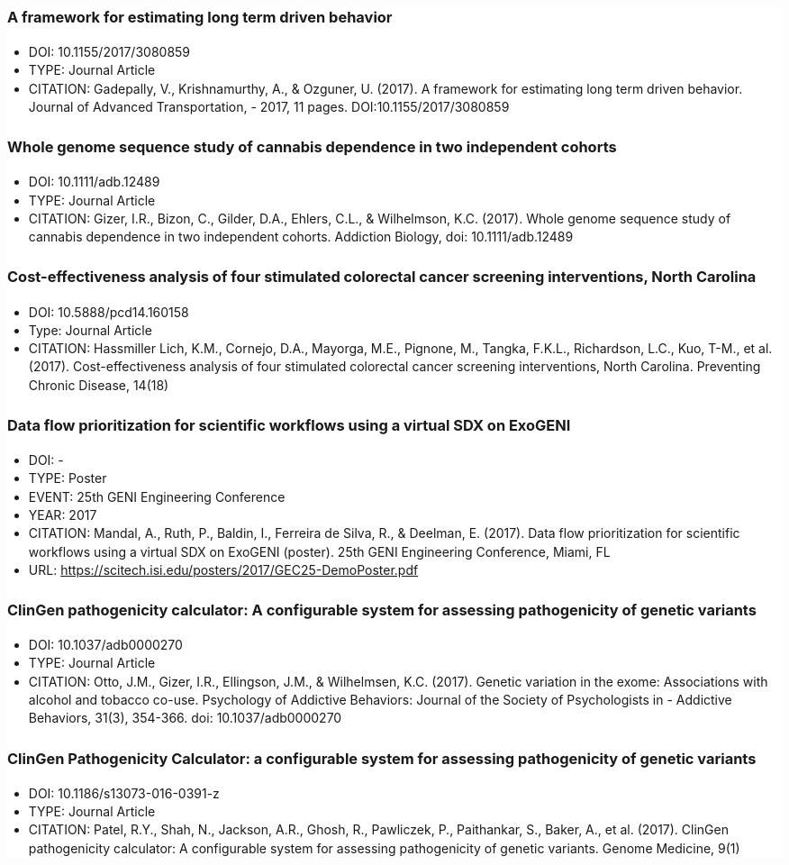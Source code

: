 ### A framework for estimating long term driven behavior
- DOI: 10.1155/2017/3080859
- TYPE: Journal Article
- CITATION: Gadepally, V., Krishnamurthy, A., & Ozguner, U. (2017). A framework for estimating long term driven behavior. Journal of Advanced Transportation, - 2017, 11 pages. DOI:10.1155/2017/3080859

### Whole genome sequence study of cannabis dependence in two independent cohorts
- DOI: 10.1111/adb.12489
- TYPE: Journal Article
- CITATION: Gizer, I.R., Bizon, C., Gilder, D.A., Ehlers, C.L., & Wilhelmson, K.C. (2017). Whole genome sequence study of cannabis dependence in two independent cohorts. Addiction Biology, doi: 10.1111/adb.12489

### Cost-effectiveness analysis of four stimulated colorectal cancer screening interventions, North Carolina
- DOI: 10.5888/pcd14.160158
- Type: Journal Article
- CITATION: Hassmiller Lich, K.M., Cornejo, D.A., Mayorga, M.E., Pignone, M., Tangka, F.K.L., Richardson, L.C., Kuo, T-M., et al. (2017). Cost-effectiveness analysis of four stimulated colorectal cancer screening interventions, North Carolina. Preventing Chronic Disease, 14(18)

### Data flow prioritization for scientific workflows using a virtual SDX on ExoGENI
- DOI: -
- TYPE: Poster
- EVENT: 25th GENI Engineering Conference
- YEAR: 2017
- CITATION: Mandal, A., Ruth, P., Baldin, I., Ferreira de Silva, R., & Deelman, E. (2017). Data flow prioritization for scientific workflows using a virtual SDX on ExoGENI (poster). 25th GENI Engineering Conference, Miami, FL
- URL: https://scitech.isi.edu/posters/2017/GEC25-DemoPoster.pdf

### ClinGen pathogenicity calculator: A configurable system for assessing pathogenicity of genetic variants
- DOI: 10.1037/adb0000270
- TYPE: Journal Article
- CITATION: Otto, J.M., Gizer, I.R., Ellingson, J.M., & Wilhelmsen, K.C. (2017). Genetic variation in the exome: Associations with alcohol and tobacco co-use. Psychology of Addictive Behaviors: Journal of the Society of Psychologists in - Addictive Behaviors, 31(3), 354-366. doi: 10.1037/adb0000270

### ClinGen Pathogenicity Calculator: a configurable system for assessing pathogenicity of genetic variants
- DOI: 10.1186/s13073-016-0391-z 
- TYPE: Journal Article
- CITATION: Patel, R.Y., Shah, N., Jackson, A.R., Ghosh, R., Pawliczek, P., Paithankar, S., Baker, A., et al. (2017). ClinGen pathogenicity calculator: A configurable system for assessing pathogenicity of genetic variants. Genome Medicine, 9(1)
